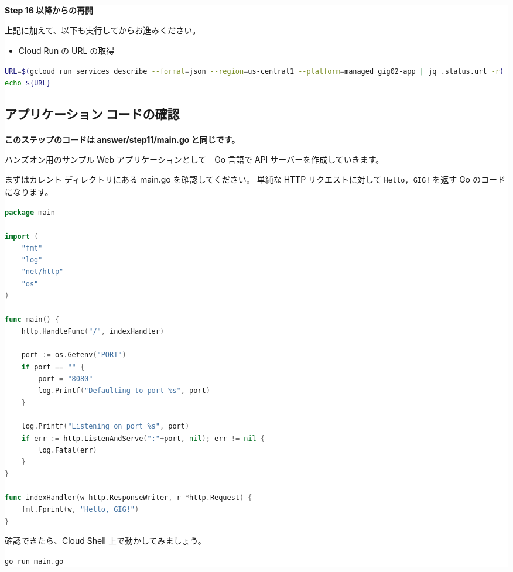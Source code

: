 **Step 16 以降からの再開**

上記に加えて、以下も実行してからお進みください。

- Cloud Run の URL の取得

```bash
URL=$(gcloud run services describe --format=json --region=us-central1 --platform=managed gig02-app | jq .status.url -r)
echo ${URL}
```


## アプリケーション コードの確認

**このステップのコードは answer/step11/main.go と同じです。**

ハンズオン用のサンプル Web アプリケーションとして　Go 言語で API サーバーを作成していきます。

まずはカレント ディレクトリにある main.go を確認してください。
単純な HTTP リクエストに対して `Hello, GIG!` を返す Go のコードになります。


```go:main.go
package main

import (
	"fmt"
	"log"
	"net/http"
	"os"
)

func main() {
	http.HandleFunc("/", indexHandler)

	port := os.Getenv("PORT")
	if port == "" {
		port = "8080"
		log.Printf("Defaulting to port %s", port)
	}

	log.Printf("Listening on port %s", port)
	if err := http.ListenAndServe(":"+port, nil); err != nil {
		log.Fatal(err)
	}
}

func indexHandler(w http.ResponseWriter, r *http.Request) {
	fmt.Fprint(w, "Hello, GIG!")
}
```

確認できたら、Cloud Shell 上で動かしてみましょう。

```bash
go run main.go
```
